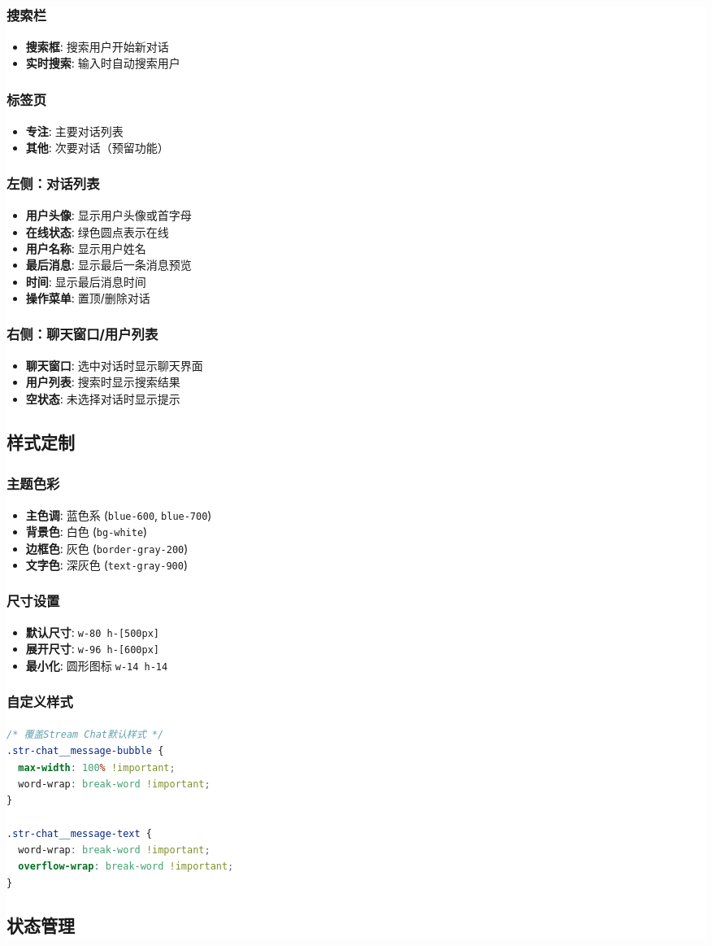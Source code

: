 ### 搜索栏
- **搜索框**: 搜索用户开始新对话
- **实时搜索**: 输入时自动搜索用户

### 标签页
- **专注**: 主要对话列表
- **其他**: 次要对话（预留功能）

### 左侧：对话列表
- **用户头像**: 显示用户头像或首字母
- **在线状态**: 绿色圆点表示在线
- **用户名称**: 显示用户姓名
- **最后消息**: 显示最后一条消息预览
- **时间**: 显示最后消息时间
- **操作菜单**: 置顶/删除对话

### 右侧：聊天窗口/用户列表
- **聊天窗口**: 选中对话时显示聊天界面
- **用户列表**: 搜索时显示搜索结果
- **空状态**: 未选择对话时显示提示

## 样式定制

### 主题色彩
- **主色调**: 蓝色系 (`blue-600`, `blue-700`)
- **背景色**: 白色 (`bg-white`)
- **边框色**: 灰色 (`border-gray-200`)
- **文字色**: 深灰色 (`text-gray-900`)

### 尺寸设置
- **默认尺寸**: `w-80 h-[500px]`
- **展开尺寸**: `w-96 h-[600px]`
- **最小化**: 圆形图标 `w-14 h-14`

### 自定义样式

```css
/* 覆盖Stream Chat默认样式 */
.str-chat__message-bubble {
  max-width: 100% !important;
  word-wrap: break-word !important;
}

.str-chat__message-text {
  word-wrap: break-word !important;
  overflow-wrap: break-word !important;
}
```

## 状态管理
